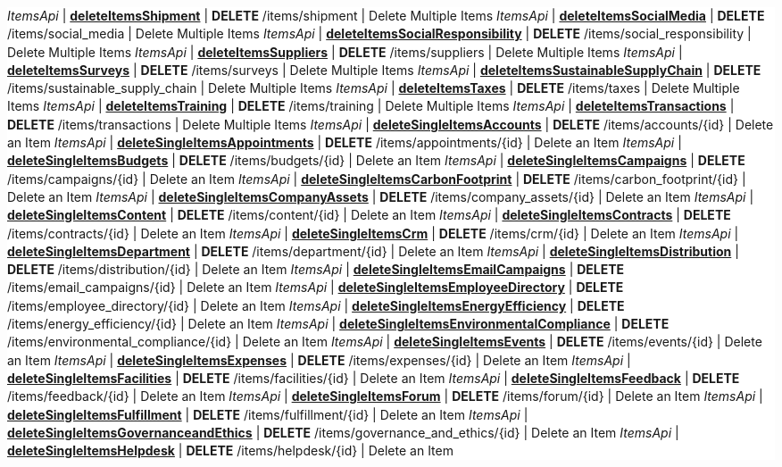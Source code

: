 *ItemsApi* | [**deleteItemsShipment**](docs/ItemsApi.md#deleteitemsshipment) | **DELETE** /items/shipment | Delete Multiple Items
*ItemsApi* | [**deleteItemsSocialMedia**](docs/ItemsApi.md#deleteitemssocialmedia) | **DELETE** /items/social_media | Delete Multiple Items
*ItemsApi* | [**deleteItemsSocialResponsibility**](docs/ItemsApi.md#deleteitemssocialresponsibility) | **DELETE** /items/social_responsibility | Delete Multiple Items
*ItemsApi* | [**deleteItemsSuppliers**](docs/ItemsApi.md#deleteitemssuppliers) | **DELETE** /items/suppliers | Delete Multiple Items
*ItemsApi* | [**deleteItemsSurveys**](docs/ItemsApi.md#deleteitemssurveys) | **DELETE** /items/surveys | Delete Multiple Items
*ItemsApi* | [**deleteItemsSustainableSupplyChain**](docs/ItemsApi.md#deleteitemssustainablesupplychain) | **DELETE** /items/sustainable_supply_chain | Delete Multiple Items
*ItemsApi* | [**deleteItemsTaxes**](docs/ItemsApi.md#deleteitemstaxes) | **DELETE** /items/taxes | Delete Multiple Items
*ItemsApi* | [**deleteItemsTraining**](docs/ItemsApi.md#deleteitemstraining) | **DELETE** /items/training | Delete Multiple Items
*ItemsApi* | [**deleteItemsTransactions**](docs/ItemsApi.md#deleteitemstransactions) | **DELETE** /items/transactions | Delete Multiple Items
*ItemsApi* | [**deleteSingleItemsAccounts**](docs/ItemsApi.md#deletesingleitemsaccounts) | **DELETE** /items/accounts/{id} | Delete an Item
*ItemsApi* | [**deleteSingleItemsAppointments**](docs/ItemsApi.md#deletesingleitemsappointments) | **DELETE** /items/appointments/{id} | Delete an Item
*ItemsApi* | [**deleteSingleItemsBudgets**](docs/ItemsApi.md#deletesingleitemsbudgets) | **DELETE** /items/budgets/{id} | Delete an Item
*ItemsApi* | [**deleteSingleItemsCampaigns**](docs/ItemsApi.md#deletesingleitemscampaigns) | **DELETE** /items/campaigns/{id} | Delete an Item
*ItemsApi* | [**deleteSingleItemsCarbonFootprint**](docs/ItemsApi.md#deletesingleitemscarbonfootprint) | **DELETE** /items/carbon_footprint/{id} | Delete an Item
*ItemsApi* | [**deleteSingleItemsCompanyAssets**](docs/ItemsApi.md#deletesingleitemscompanyassets) | **DELETE** /items/company_assets/{id} | Delete an Item
*ItemsApi* | [**deleteSingleItemsContent**](docs/ItemsApi.md#deletesingleitemscontent) | **DELETE** /items/content/{id} | Delete an Item
*ItemsApi* | [**deleteSingleItemsContracts**](docs/ItemsApi.md#deletesingleitemscontracts) | **DELETE** /items/contracts/{id} | Delete an Item
*ItemsApi* | [**deleteSingleItemsCrm**](docs/ItemsApi.md#deletesingleitemscrm) | **DELETE** /items/crm/{id} | Delete an Item
*ItemsApi* | [**deleteSingleItemsDepartment**](docs/ItemsApi.md#deletesingleitemsdepartment) | **DELETE** /items/department/{id} | Delete an Item
*ItemsApi* | [**deleteSingleItemsDistribution**](docs/ItemsApi.md#deletesingleitemsdistribution) | **DELETE** /items/distribution/{id} | Delete an Item
*ItemsApi* | [**deleteSingleItemsEmailCampaigns**](docs/ItemsApi.md#deletesingleitemsemailcampaigns) | **DELETE** /items/email_campaigns/{id} | Delete an Item
*ItemsApi* | [**deleteSingleItemsEmployeeDirectory**](docs/ItemsApi.md#deletesingleitemsemployeedirectory) | **DELETE** /items/employee_directory/{id} | Delete an Item
*ItemsApi* | [**deleteSingleItemsEnergyEfficiency**](docs/ItemsApi.md#deletesingleitemsenergyefficiency) | **DELETE** /items/energy_efficiency/{id} | Delete an Item
*ItemsApi* | [**deleteSingleItemsEnvironmentalCompliance**](docs/ItemsApi.md#deletesingleitemsenvironmentalcompliance) | **DELETE** /items/environmental_compliance/{id} | Delete an Item
*ItemsApi* | [**deleteSingleItemsEvents**](docs/ItemsApi.md#deletesingleitemsevents) | **DELETE** /items/events/{id} | Delete an Item
*ItemsApi* | [**deleteSingleItemsExpenses**](docs/ItemsApi.md#deletesingleitemsexpenses) | **DELETE** /items/expenses/{id} | Delete an Item
*ItemsApi* | [**deleteSingleItemsFacilities**](docs/ItemsApi.md#deletesingleitemsfacilities) | **DELETE** /items/facilities/{id} | Delete an Item
*ItemsApi* | [**deleteSingleItemsFeedback**](docs/ItemsApi.md#deletesingleitemsfeedback) | **DELETE** /items/feedback/{id} | Delete an Item
*ItemsApi* | [**deleteSingleItemsForum**](docs/ItemsApi.md#deletesingleitemsforum) | **DELETE** /items/forum/{id} | Delete an Item
*ItemsApi* | [**deleteSingleItemsFulfillment**](docs/ItemsApi.md#deletesingleitemsfulfillment) | **DELETE** /items/fulfillment/{id} | Delete an Item
*ItemsApi* | [**deleteSingleItemsGovernanceandEthics**](docs/ItemsApi.md#deletesingleitemsgovernanceandethics) | **DELETE** /items/governance_and_ethics/{id} | Delete an Item
*ItemsApi* | [**deleteSingleItemsHelpdesk**](docs/ItemsApi.md#deletesingleitemshelpdesk) | **DELETE** /items/helpdesk/{id} | Delete an Item